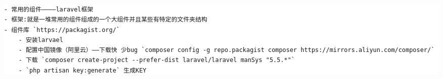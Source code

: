 	- 常用的组件————laravel框架
	- 框架:就是一堆常用的组件组成的一个大组件并且某些有特定的文件夹结构
	- 组件库 `https://packagist.org/`
		- 安装larvael
		- 配置中国镜像（阿里云）——下载快 少bug `composer config -g repo.packagist composer https://mirrors.aliyun.com/composer/`
		- 下载 `composer create-project --prefer-dist laravel/laravel manSys "5.5.*"`
		- `php artisan key:generate` 生成KEY


